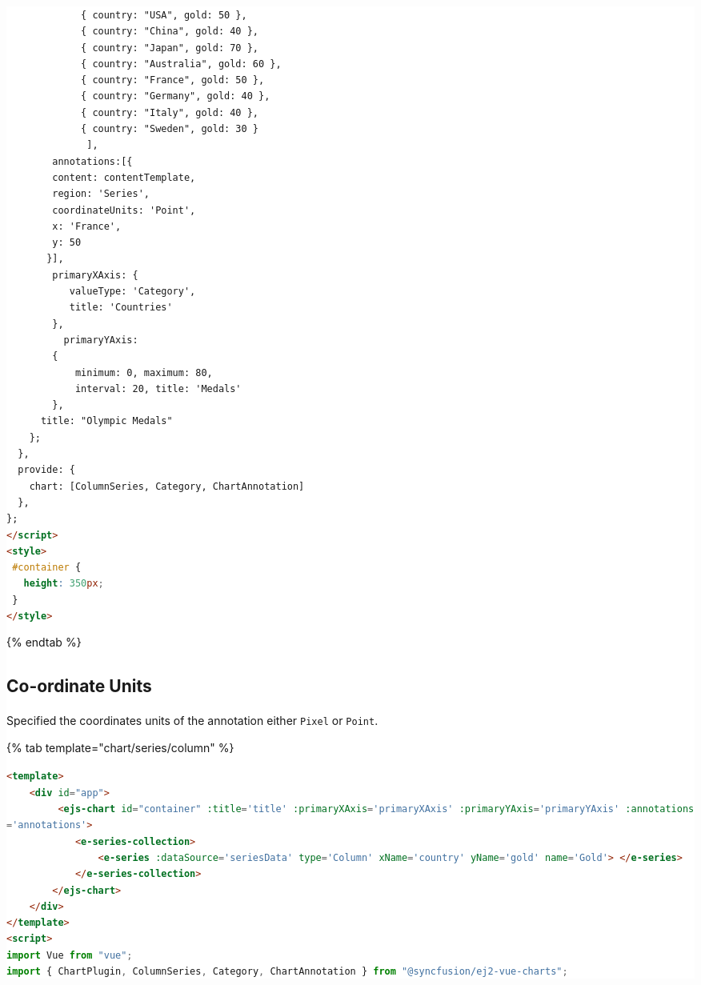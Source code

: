 ```html
             { country: "USA", gold: 50 },
             { country: "China", gold: 40 },
             { country: "Japan", gold: 70 },
             { country: "Australia", gold: 60 },
             { country: "France", gold: 50 },
             { country: "Germany", gold: 40 },
             { country: "Italy", gold: 40 },
             { country: "Sweden", gold: 30 }
              ],
        annotations:[{
        content: contentTemplate,
        region: 'Series',
        coordinateUnits: 'Point',
        x: 'France',
        y: 50
       }],
        primaryXAxis: {
           valueType: 'Category',
           title: 'Countries'
        },
          primaryYAxis:
        {
            minimum: 0, maximum: 80,
            interval: 20, title: 'Medals'
        },
      title: "Olympic Medals"
    };
  },
  provide: {
    chart: [ColumnSeries, Category, ChartAnnotation]
  },
};
</script>
<style>
 #container {
   height: 350px;
 }
</style>
```

{% endtab %}

## Co-ordinate Units

Specified the coordinates units of the annotation either `Pixel` or `Point`.

{% tab template="chart/series/column" %}

```html
<template>
    <div id="app">
         <ejs-chart id="container" :title='title' :primaryXAxis='primaryXAxis' :primaryYAxis='primaryYAxis' :annotations='annotations'>
            <e-series-collection>
                <e-series :dataSource='seriesData' type='Column' xName='country' yName='gold' name='Gold'> </e-series>
            </e-series-collection>
        </ejs-chart>
    </div>
</template>
<script>
import Vue from "vue";
import { ChartPlugin, ColumnSeries, Category, ChartAnnotation } from "@syncfusion/ej2-vue-charts";

```